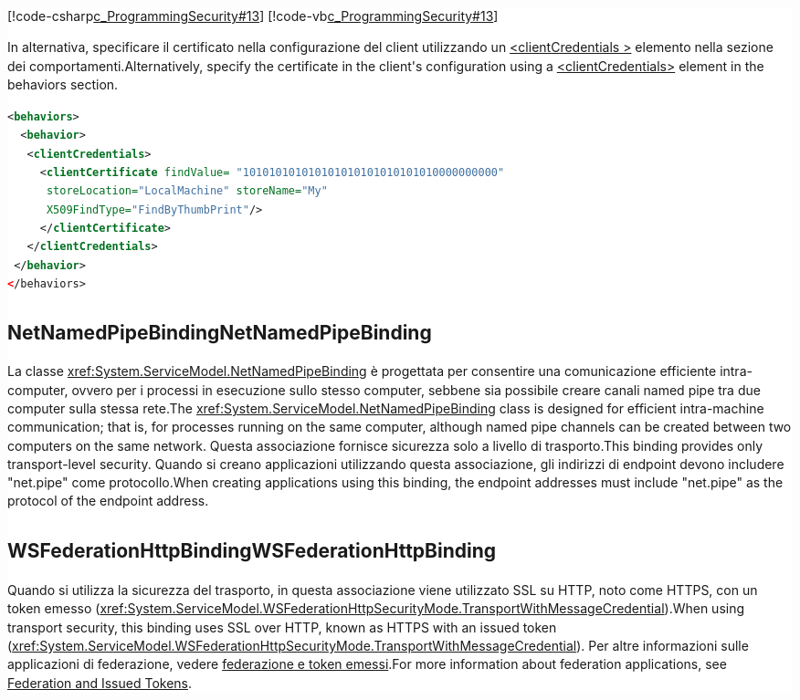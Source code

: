  [!code-csharp[c_ProgrammingSecurity#13](../../../../samples/snippets/csharp/VS_Snippets_CFX/c_programmingsecurity/cs/source.cs#13)]
 [!code-vb[c_ProgrammingSecurity#13](../../../../samples/snippets/visualbasic/VS_Snippets_CFX/c_programmingsecurity/vb/source.vb#13)]  
  
 <span data-ttu-id="e8ea0-173">In alternativa, specificare il certificato nella configurazione del client utilizzando un [ \<clientCredentials >](../../../../docs/framework/configure-apps/file-schema/wcf/clientcredentials.md) elemento nella sezione dei comportamenti.</span><span class="sxs-lookup"><span data-stu-id="e8ea0-173">Alternatively, specify the certificate in the client's configuration using a [\<clientCredentials>](../../../../docs/framework/configure-apps/file-schema/wcf/clientcredentials.md) element in the behaviors section.</span></span>  
  
```xml  
<behaviors>  
  <behavior>  
   <clientCredentials>  
     <clientCertificate findValue= "101010101010101010101010101010000000000"   
      storeLocation="LocalMachine" storeName="My"   
      X509FindType="FindByThumbPrint"/>  
     </clientCertificate>  
   </clientCredentials>  
 </behavior>  
</behaviors>    
```  
  
## <a name="netnamedpipebinding"></a><span data-ttu-id="e8ea0-174">NetNamedPipeBinding</span><span class="sxs-lookup"><span data-stu-id="e8ea0-174">NetNamedPipeBinding</span></span>  
 <span data-ttu-id="e8ea0-175">La classe <xref:System.ServiceModel.NetNamedPipeBinding> è progettata per consentire una comunicazione efficiente intra-computer, ovvero per i processi in esecuzione sullo stesso computer, sebbene sia possibile creare canali named pipe tra due computer sulla stessa rete.</span><span class="sxs-lookup"><span data-stu-id="e8ea0-175">The <xref:System.ServiceModel.NetNamedPipeBinding> class is designed for efficient intra-machine communication; that is, for processes running on the same computer, although named pipe channels can be created between two computers on the same network.</span></span> <span data-ttu-id="e8ea0-176">Questa associazione fornisce sicurezza solo a livello di trasporto.</span><span class="sxs-lookup"><span data-stu-id="e8ea0-176">This binding provides only transport-level security.</span></span> <span data-ttu-id="e8ea0-177">Quando si creano applicazioni utilizzando questa associazione, gli indirizzi di endpoint devono includere "net.pipe" come protocollo.</span><span class="sxs-lookup"><span data-stu-id="e8ea0-177">When creating applications using this binding, the endpoint addresses must include "net.pipe" as the protocol of the endpoint address.</span></span>  
  
## <a name="wsfederationhttpbinding"></a><span data-ttu-id="e8ea0-178">WSFederationHttpBinding</span><span class="sxs-lookup"><span data-stu-id="e8ea0-178">WSFederationHttpBinding</span></span>  
 <span data-ttu-id="e8ea0-179">Quando si utilizza la sicurezza del trasporto, in questa associazione viene utilizzato SSL su HTTP, noto come HTTPS, con un token emesso (<xref:System.ServiceModel.WSFederationHttpSecurityMode.TransportWithMessageCredential>).</span><span class="sxs-lookup"><span data-stu-id="e8ea0-179">When using transport security, this binding uses SSL over HTTP, known as HTTPS with an issued token (<xref:System.ServiceModel.WSFederationHttpSecurityMode.TransportWithMessageCredential>).</span></span> <span data-ttu-id="e8ea0-180">Per altre informazioni sulle applicazioni di federazione, vedere [federazione e token emessi](../../../../docs/framework/wcf/feature-details/federation-and-issued-tokens.md).</span><span class="sxs-lookup"><span data-stu-id="e8ea0-180">For more information about federation applications, see [Federation and Issued Tokens](../../../../docs/framework/wcf/feature-details/federation-and-issued-tokens.md).</span></span>  
  